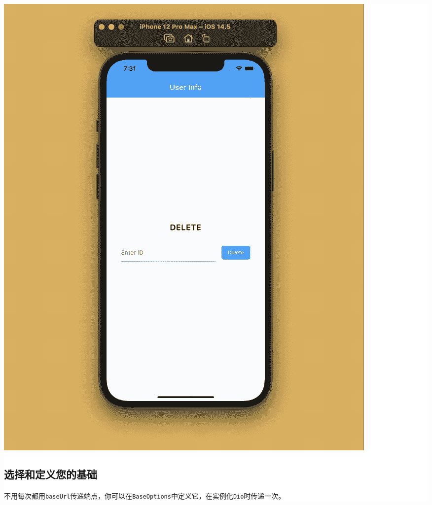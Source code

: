 ![Deleted user info](img/762c764d033be8952a46a66d0e422d3c.png)

## 选择和定义您的基础

不用每次都用`baseUrl`传递端点，你可以在`BaseOptions`中定义它，在实例化`Dio`时传递一次。
